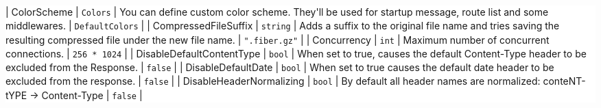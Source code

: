 | ColorScheme                  | `Colors`              | You can define custom color scheme. They'll be used for startup message, route list and some middlewares.                                                                                                                                                                                                                                                                                                                                                                                                                                                                                                                                                                                                                                                                                                                      | `DefaultColors`       |
| CompressedFileSuffix         | `string`              | Adds a suffix to the original file name and tries saving the resulting compressed file under the new file name.                                                                                                                                                                                                                                                                                                                                                                                                                                                                                                                                                                                                                                                                                                                | `".fiber.gz"`         |
| Concurrency                  | `int`                 | Maximum number of concurrent connections.                                                                                                                                                                                                                                                                                                                                                                                                                                                                                                                                                                                                                                                                                                                                                                                      | `256 * 1024`          |
| DisableDefaultContentType    | `bool`                | When set to true, causes the default Content-Type header to be excluded from the Response.                                                                                                                                                                                                                                                                                                                                                                                                                                                                                                                                                                                                                                                                                                                                     | `false`               |
| DisableDefaultDate           | `bool`                | When set to true causes the default date header to be excluded from the response.                                                                                                                                                                                                                                                                                                                                                                                                                                                                                                                                                                                                                                                                                                                                              | `false`               |
| DisableHeaderNormalizing     | `bool`                | By default all header names are normalized: conteNT-tYPE -&gt; Content-Type                                                                                                                                                                                                                                                                                                                                                                                                                                                                                                                                                                                                                                                                                                                                                    | `false`               |